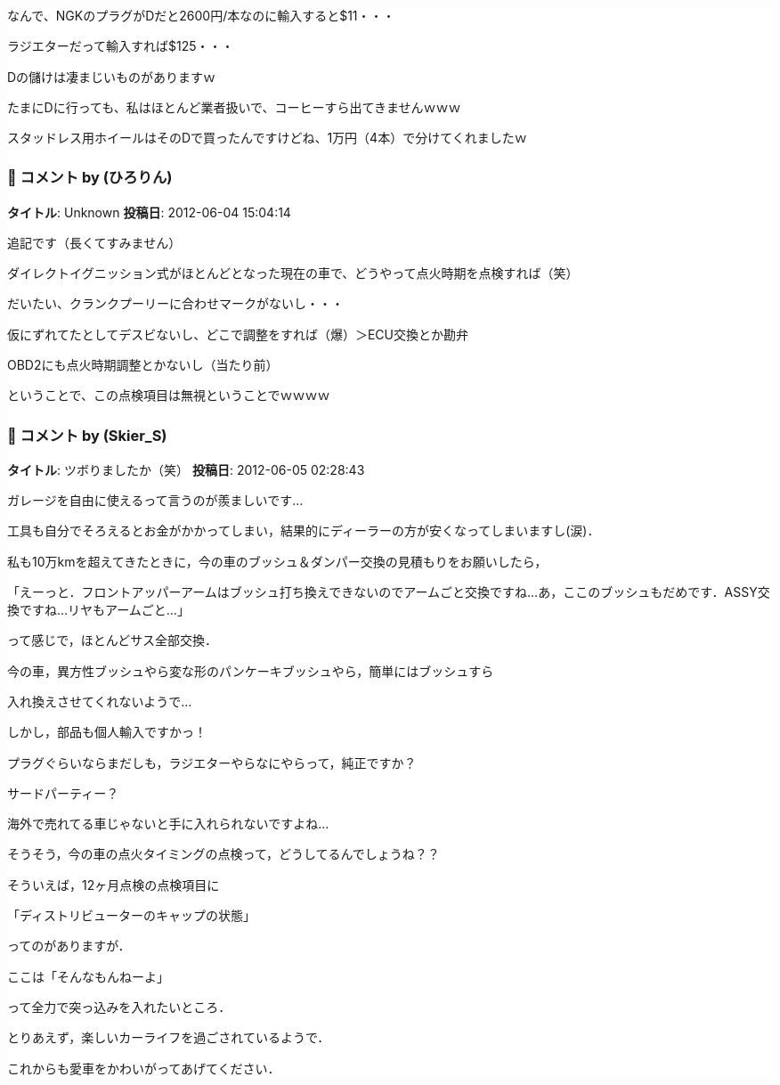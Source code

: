 なんで、NGKのプラグがDだと2600円/本なのに輸入すると$11・・・

ラジエターだって輸入すれば$125・・・

Dの儲けは凄まじいものがありますｗ

たまにDに行っても、私はほとんど業者扱いで、コーヒーすら出てきませんｗｗｗ

スタッドレス用ホイールはそのDで買ったんですけどね、1万円（4本）で分けてくれましたｗ

### 💬 コメント by (ひろりん)
**タイトル**: Unknown
**投稿日**: 2012-06-04 15:04:14

追記です（長くてすみません）

ダイレクトイグニッション式がほとんどとなった現在の車で、どうやって点火時期を点検すれば（笑）

だいたい、クランクプーリーに合わせマークがないし・・・

仮にずれてたとしてデスビないし、どこで調整をすれば（爆）＞ECU交換とか勘弁

OBD2にも点火時期調整とかないし（当たり前）

ということで、この点検項目は無視ということでｗｗｗｗ

### 💬 コメント by (Skier_S)
**タイトル**: ツボりましたか（笑）
**投稿日**: 2012-06-05 02:28:43

ガレージを自由に使えるって言うのが羨ましいです…

工具も自分でそろえるとお金がかかってしまい，結果的にディーラーの方が安くなってしまいますし(涙)．



私も10万kmを超えてきたときに，今の車のブッシュ＆ダンパー交換の見積もりをお願いしたら，

「えーっと．フロントアッパーアームはブッシュ打ち換えできないのでアームごと交換ですね…あ，ここのブッシュもだめです．ASSY交換ですね…リヤもアームごと…」

って感じで，ほとんどサス全部交換．

今の車，異方性ブッシュやら変な形のパンケーキブッシュやら，簡単にはブッシュすら

入れ換えさせてくれないようで…



しかし，部品も個人輸入ですかっ！

プラグぐらいならまだしも，ラジエターやらなにやらって，純正ですか？

サードパーティー？

海外で売れてる車じゃないと手に入れられないですよね…



そうそう，今の車の点火タイミングの点検って，どうしてるんでしょうね？？

そういえば，12ヶ月点検の点検項目に

「ディストリビューターのキャップの状態」

ってのがありますが．

ここは「そんなもんねーよ」

って全力で突っ込みを入れたいところ．



とりあえず，楽しいカーライフを過ごされているようで．

これからも愛車をかわいがってあげてください．

